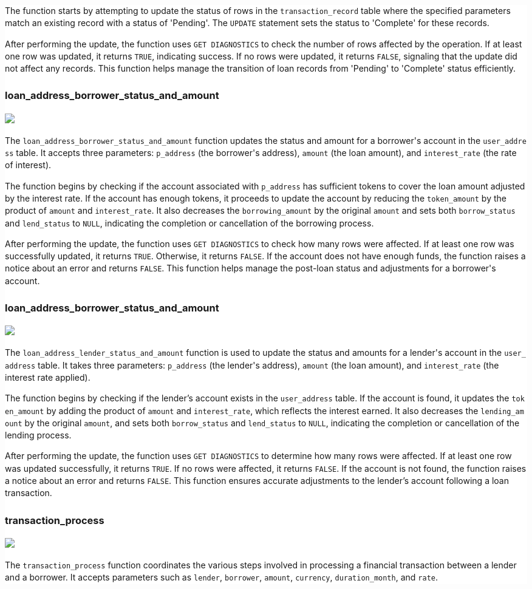 The function starts by attempting to update the status of rows in the `transaction_record` table where the specified parameters match an existing record with a status of 'Pending'. The `UPDATE` statement sets the status to 'Complete' for these records.

After performing the update, the function uses `GET DIAGNOSTICS` to check the number of rows affected by the operation. If at least one row was updated, it returns `TRUE`, indicating success. If no rows were updated, it returns `FALSE`, signaling that the update did not affect any records. This function helps manage the transition of loan records from 'Pending' to 'Complete' status efficiently.

### loan_address_borrower_status_and_amount

![](https://cdn.discordapp.com/attachments/1245673510710542399/1273984309182730240/2024-08-16-17-24-11-image.png?ex=66c099d8&is=66bf4858&hm=be3c78a6bc8efc4095e1ce580a9dc576eb5a052ade70e88480f29794311af275&=)

The `loan_address_borrower_status_and_amount` function updates the status and amount for a borrower's account in the `user_address` table. It accepts three parameters: `p_address` (the borrower's address), `amount` (the loan amount), and `interest_rate` (the rate of interest).

The function begins by checking if the account associated with `p_address` has sufficient tokens to cover the loan amount adjusted by the interest rate. If the account has enough tokens, it proceeds to update the account by reducing the `token_amount` by the product of `amount` and `interest_rate`. It also decreases the `borrowing_amount` by the original `amount` and sets both `borrow_status` and `lend_status` to `NULL`, indicating the completion or cancellation of the borrowing process.

After performing the update, the function uses `GET DIAGNOSTICS` to check how many rows were affected. If at least one row was successfully updated, it returns `TRUE`. Otherwise, it returns `FALSE`. If the account does not have enough funds, the function raises a notice about an error and returns `FALSE`. This function helps manage the post-loan status and adjustments for a borrower's account.

### loan_address_borrower_status_and_amount

![](https://cdn.discordapp.com/attachments/1245673510710542399/1273984309614612490/2024-08-16-17-26-10-image.png?ex=66c099d8&is=66bf4858&hm=9e633d07d0b3438a0e87f834c9b738f44a821e70b4a1b26414ce8cedd3d37d3b&=)

The `loan_address_lender_status_and_amount` function is used to update the status and amounts for a lender's account in the `user_address` table. It takes three parameters: `p_address` (the lender's address), `amount` (the loan amount), and `interest_rate` (the interest rate applied).

The function begins by checking if the lender’s account exists in the `user_address` table. If the account is found, it updates the `token_amount` by adding the product of `amount` and `interest_rate`, which reflects the interest earned. It also decreases the `lending_amount` by the original `amount`, and sets both `borrow_status` and `lend_status` to `NULL`, indicating the completion or cancellation of the lending process.

After performing the update, the function uses `GET DIAGNOSTICS` to determine how many rows were affected. If at least one row was updated successfully, it returns `TRUE`. If no rows were affected, it returns `FALSE`. If the account is not found, the function raises a notice about an error and returns `FALSE`. This function ensures accurate adjustments to the lender’s account following a loan transaction.

### transaction_process

![](https://cdn.discordapp.com/attachments/1245673510710542399/1273984310147420320/2024-08-16-17-28-10-image.png?ex=66c099d9&is=66bf4859&hm=be4bcde7fe1b4e5e640af1718b4bd3c29b446852632d893008b015da0a885142&=)

The `transaction_process` function coordinates the various steps involved in processing a financial transaction between a lender and a borrower. It accepts parameters such as `lender`, `borrower`, `amount`, `currency`, `duration_month`, and `rate`.
